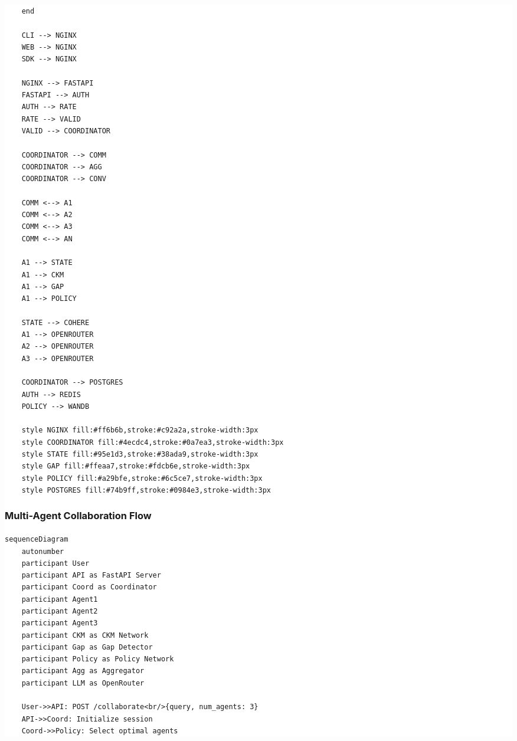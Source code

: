 ```mermaid
    end

    CLI --> NGINX
    WEB --> NGINX
    SDK --> NGINX

    NGINX --> FASTAPI
    FASTAPI --> AUTH
    AUTH --> RATE
    RATE --> VALID
    VALID --> COORDINATOR

    COORDINATOR --> COMM
    COORDINATOR --> AGG
    COORDINATOR --> CONV

    COMM <--> A1
    COMM <--> A2
    COMM <--> A3
    COMM <--> AN

    A1 --> STATE
    A1 --> CKM
    A1 --> GAP
    A1 --> POLICY

    STATE --> COHERE
    A1 --> OPENROUTER
    A2 --> OPENROUTER
    A3 --> OPENROUTER

    COORDINATOR --> POSTGRES
    AUTH --> REDIS
    POLICY --> WANDB

    style NGINX fill:#ff6b6b,stroke:#c92a2a,stroke-width:3px
    style COORDINATOR fill:#4ecdc4,stroke:#0a7ea3,stroke-width:3px
    style STATE fill:#95e1d3,stroke:#38ada9,stroke-width:3px
    style GAP fill:#ffeaa7,stroke:#fdcb6e,stroke-width:3px
    style POLICY fill:#a29bfe,stroke:#6c5ce7,stroke-width:3px
    style POSTGRES fill:#74b9ff,stroke:#0984e3,stroke-width:3px
```

### Multi-Agent Collaboration Flow

```mermaid
sequenceDiagram
    autonumber
    participant User
    participant API as FastAPI Server
    participant Coord as Coordinator
    participant Agent1
    participant Agent2
    participant Agent3
    participant CKM as CKM Network
    participant Gap as Gap Detector
    participant Policy as Policy Network
    participant Agg as Aggregator
    participant LLM as OpenRouter

    User->>API: POST /collaborate<br/>{query, num_agents: 3}
    API->>Coord: Initialize session
    Coord->>Policy: Select optimal agents
```
